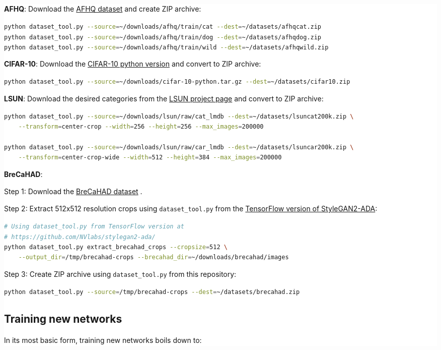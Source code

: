 **AFHQ**: Download
the [AFHQ dataset](https://github.com/clovaai/stargan-v2/blob/master/README.md#animal-faces-hq-dataset-afhq) and create
ZIP archive:

```.bash
python dataset_tool.py --source=~/downloads/afhq/train/cat --dest=~/datasets/afhqcat.zip
python dataset_tool.py --source=~/downloads/afhq/train/dog --dest=~/datasets/afhqdog.zip
python dataset_tool.py --source=~/downloads/afhq/train/wild --dest=~/datasets/afhqwild.zip
```

**CIFAR-10**: Download the [CIFAR-10 python version](https://www.cs.toronto.edu/~kriz/cifar.html) and convert to ZIP
archive:

```.bash
python dataset_tool.py --source=~/downloads/cifar-10-python.tar.gz --dest=~/datasets/cifar10.zip
```

**LSUN**: Download the desired categories from the [LSUN project page](https://www.yf.io/p/lsun/) and convert to ZIP
archive:

```.bash
python dataset_tool.py --source=~/downloads/lsun/raw/cat_lmdb --dest=~/datasets/lsuncat200k.zip \
    --transform=center-crop --width=256 --height=256 --max_images=200000

python dataset_tool.py --source=~/downloads/lsun/raw/car_lmdb --dest=~/datasets/lsuncar200k.zip \
    --transform=center-crop-wide --width=512 --height=384 --max_images=200000
```

**BreCaHAD**:

Step 1: Download
the [BreCaHAD dataset](https://figshare.com/articles/BreCaHAD_A_Dataset_for_Breast_Cancer_Histopathological_Annotation_and_Diagnosis/7379186)
.

Step 2: Extract 512x512 resolution crops using `dataset_tool.py` from
the [TensorFlow version of StyleGAN2-ADA](https://github.com/NVlabs/stylegan2-ada/):

```.bash
# Using dataset_tool.py from TensorFlow version at
# https://github.com/NVlabs/stylegan2-ada/
python dataset_tool.py extract_brecahad_crops --cropsize=512 \
    --output_dir=/tmp/brecahad-crops --brecahad_dir=~/downloads/brecahad/images
```

Step 3: Create ZIP archive using `dataset_tool.py` from this repository:

```.bash
python dataset_tool.py --source=/tmp/brecahad-crops --dest=~/datasets/brecahad.zip
```

## Training new networks

In its most basic form, training new networks boils down to:
